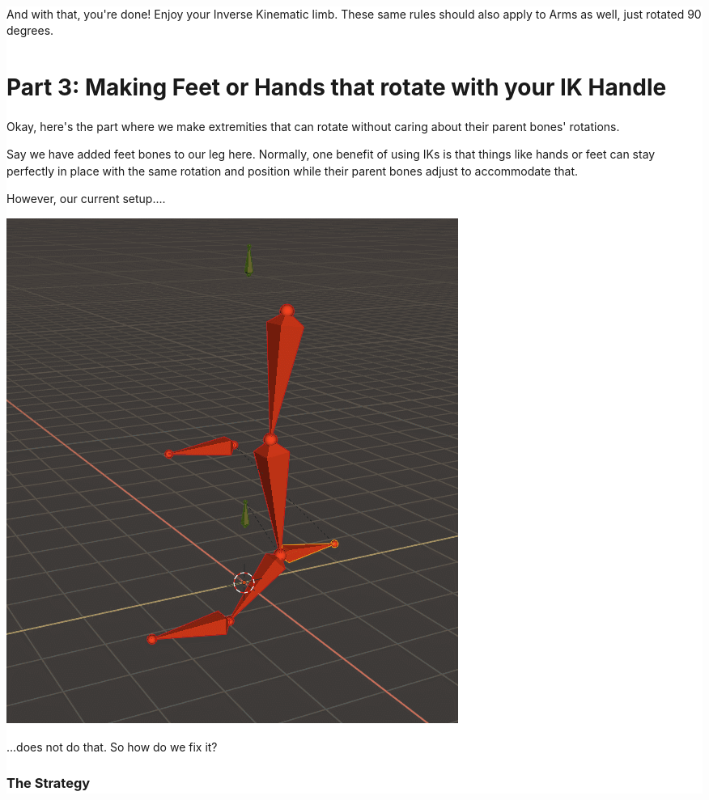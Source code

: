 
And with that, you're done! Enjoy your Inverse Kinematic limb.  These same rules should also apply to Arms as well, just rotated 90 degrees.

# Part 3: Making Feet or Hands that rotate with your IK Handle

Okay, here's the part where we make extremities that can rotate without caring about their parent bones' rotations.

Say we have added feet bones to our leg here. Normally, one benefit of using IKs is that things like hands or feet can stay perfectly in place with the same rotation and position while their parent bones adjust to accommodate that.

However, our current setup....

![A basic moving IK setup!](/assets/img/ikguide/footrotatebad.gif)

...does not do that. So how do we fix it?

### The Strategy
